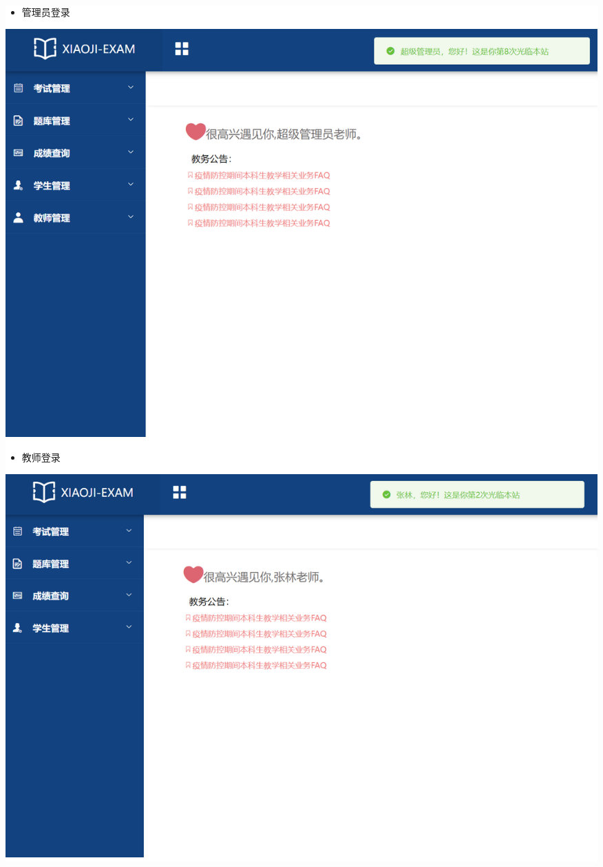 - 管理员登录

![image-20220508200637855](image/image-20220508200637855.png)

- 教师登录

![image-20220508200710336](image/image-20220508200710336.png)
